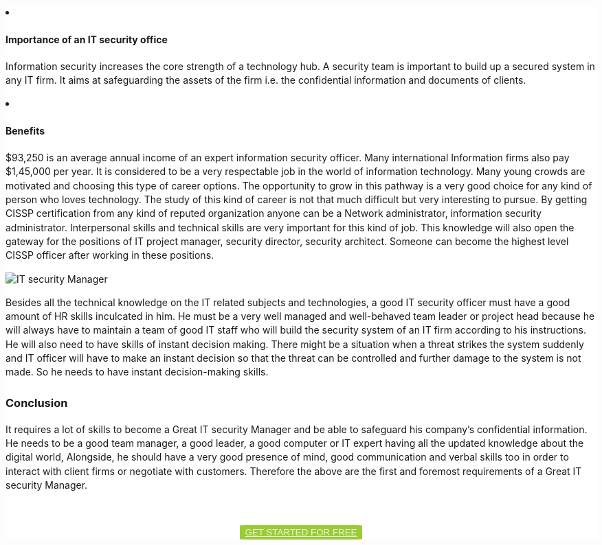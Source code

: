 <li style="font-weight: 400;">
  <h4>
    <b> Importance of an IT security office</b>
  </h4>
</li>

<span style="font-weight: 400;">Information security increases the core strength of a technology hub. A security team is important to build up a secured system in any IT firm. It aims at safeguarding the assets of the firm i.e. the confidential information and documents of clients.</span>

<li style="font-weight: 400;">
  <h4>
    <b>Benefits</b>
  </h4>
</li>

<span style="font-weight: 400;">$93,250 is an average annual income of an expert information security officer. Many international Information firms also pay $1,45,000 per year. It is considered to be a very respectable job in the world of information technology. Many young crowds are motivated and choosing this type of career options. The opportunity to grow in this pathway is a very good choice for any kind of person who loves technology. The study of this kind of career is not that much difficult but very interesting to pursue. By getting CISSP certification from any kind of reputed organization anyone can be a Network administrator, information security administrator. Interpersonal skills and technical skills are very important for this kind of job. This knowledge will also open the gateway for the positions of IT project manager, security director, security architect. Someone can become the highest level CISSP officer after working in these positions.</span>

<img class="alignnone size-large wp-image-2398" src="/assets/Security-Manager-12.png" alt="IT security Manager" width="720" height="360" />

<span style="font-weight: 400;">Besides all the technical knowledge on the IT related subjects and technologies, a good IT security officer must have a good amount of HR skills inculcated in him. He must be a very well managed and well-behaved team leader or project head because he will always have to maintain a team of good IT staff who will build the security system of an IT firm according to his instructions. He will also need to have skills of instant decision making. There might be a situation when a threat strikes the system suddenly and IT officer will have to make an instant decision so that the threat can be controlled and further damage to the system is not made. So he needs to have instant decision-making skills.  </span>

### **Conclusion**

<span style="font-weight: 400;">It requires a lot of skills to become a Great IT security Manager and be able to safeguard his company’s confidential information. He needs to be a good team manager, a good leader, a good computer or IT expert having all the updated knowledge about the digital world, Alongside, he should have a very good presence of mind, good communication and verbal skills too in order to interact with client firms or negotiate with customers. Therefore the above are the first and foremost requirements of a Great IT security Manager.</span>

&nbsp;

<p style="text-align: center;">
  <button style="background-color: #9acd32; border-radius: 5%; border: solid 2px #9ACD32;"><a style="color: #eeeeee;" href="https://bit.ly/2PFlWiQ">GET STARTED FOR FREE</a></button>
</p>
